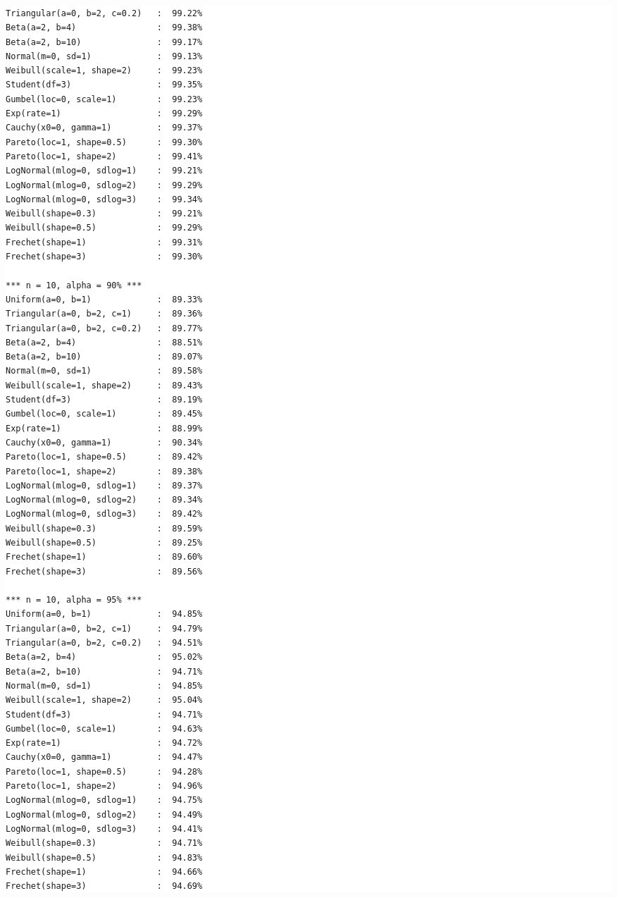 ```md
Triangular(a=0, b=2, c=0.2)   :  99.22%
Beta(a=2, b=4)                :  99.38%
Beta(a=2, b=10)               :  99.17%
Normal(m=0, sd=1)             :  99.13%
Weibull(scale=1, shape=2)     :  99.23%
Student(df=3)                 :  99.35%
Gumbel(loc=0, scale=1)        :  99.23%
Exp(rate=1)                   :  99.29%
Cauchy(x0=0, gamma=1)         :  99.37%
Pareto(loc=1, shape=0.5)      :  99.30%
Pareto(loc=1, shape=2)        :  99.41%
LogNormal(mlog=0, sdlog=1)    :  99.21%
LogNormal(mlog=0, sdlog=2)    :  99.29%
LogNormal(mlog=0, sdlog=3)    :  99.34%
Weibull(shape=0.3)            :  99.21%
Weibull(shape=0.5)            :  99.29%
Frechet(shape=1)              :  99.31%
Frechet(shape=3)              :  99.30%

*** n = 10, alpha = 90% ***
Uniform(a=0, b=1)             :  89.33%
Triangular(a=0, b=2, c=1)     :  89.36%
Triangular(a=0, b=2, c=0.2)   :  89.77%
Beta(a=2, b=4)                :  88.51%
Beta(a=2, b=10)               :  89.07%
Normal(m=0, sd=1)             :  89.58%
Weibull(scale=1, shape=2)     :  89.43%
Student(df=3)                 :  89.19%
Gumbel(loc=0, scale=1)        :  89.45%
Exp(rate=1)                   :  88.99%
Cauchy(x0=0, gamma=1)         :  90.34%
Pareto(loc=1, shape=0.5)      :  89.42%
Pareto(loc=1, shape=2)        :  89.38%
LogNormal(mlog=0, sdlog=1)    :  89.37%
LogNormal(mlog=0, sdlog=2)    :  89.34%
LogNormal(mlog=0, sdlog=3)    :  89.42%
Weibull(shape=0.3)            :  89.59%
Weibull(shape=0.5)            :  89.25%
Frechet(shape=1)              :  89.60%
Frechet(shape=3)              :  89.56%

*** n = 10, alpha = 95% ***
Uniform(a=0, b=1)             :  94.85%
Triangular(a=0, b=2, c=1)     :  94.79%
Triangular(a=0, b=2, c=0.2)   :  94.51%
Beta(a=2, b=4)                :  95.02%
Beta(a=2, b=10)               :  94.71%
Normal(m=0, sd=1)             :  94.85%
Weibull(scale=1, shape=2)     :  95.04%
Student(df=3)                 :  94.71%
Gumbel(loc=0, scale=1)        :  94.63%
Exp(rate=1)                   :  94.72%
Cauchy(x0=0, gamma=1)         :  94.47%
Pareto(loc=1, shape=0.5)      :  94.28%
Pareto(loc=1, shape=2)        :  94.96%
LogNormal(mlog=0, sdlog=1)    :  94.75%
LogNormal(mlog=0, sdlog=2)    :  94.49%
LogNormal(mlog=0, sdlog=3)    :  94.41%
Weibull(shape=0.3)            :  94.71%
Weibull(shape=0.5)            :  94.83%
Frechet(shape=1)              :  94.66%
Frechet(shape=3)              :  94.69%

```